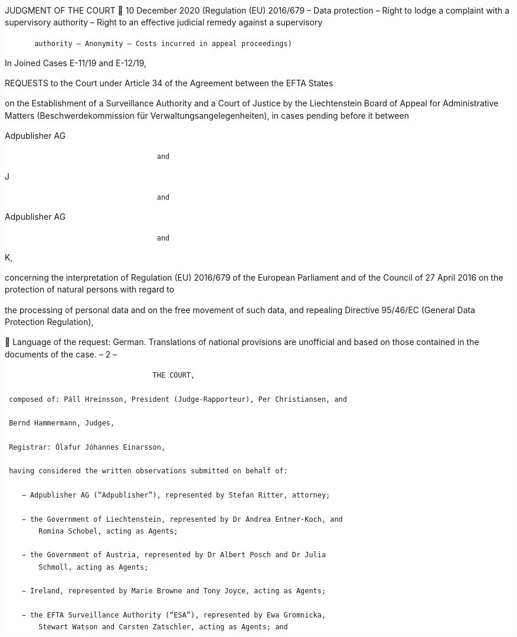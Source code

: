 JUDGMENT OF THE COURT
                                                  
                                10 December 2020
  (Regulation (EU) 2016/679 – Data protection – Right to lodge a complaint with a
  supervisory authority – Right to an effective judicial remedy against a supervisory

           authority – Anonymity – Costs incurred in appeal proceedings)

In Joined Cases E-11/19 and E-12/19,

REQUESTS to the Court under Article 34 of the Agreement between the EFTA States

on the Establishment of a Surveillance Authority and a Court of Justice by the
Liechtenstein Board of Appeal for Administrative Matters (Beschwerdekommission für
Verwaltungsangelegenheiten), in cases pending before it between

Adpublisher AG

                                        and

J

                                        and

Adpublisher AG

                                        and

K,

concerning the interpretation of Regulation (EU) 2016/679 of the European Parliament
and of the Council of 27 April 2016 on the protection of natural persons with regard to

the processing of personal data and on the free movement of such data, and repealing
Directive 95/46/EC (General Data Protection Regulation),

  Language of the request: German. Translations of national provisions are unofficial and based on those
   contained in the documents of the case.                                            – 2 –

                                       THE COURT,

     composed of: Páll Hreinsson, President (Judge-Rapporteur), Per Christiansen, and

     Bernd Hammermann, Judges,

     Registrar: Ólafur Jóhannes Einarsson,

     having considered the written observations submitted on behalf of:

        − Adpublisher AG (“Adpublisher”), represented by Stefan Ritter, attorney;

        − the Government of Liechtenstein, represented by Dr Andrea Entner-Koch, and
            Romina Schobel, acting as Agents;

        − the Government of Austria, represented by Dr Albert Posch and Dr Julia
            Schmoll, acting as Agents;

        − Ireland, represented by Marie Browne and Tony Joyce, acting as Agents;

        − the EFTA Surveillance Authority (“ESA”), represented by Ewa Gromnicka,
            Stewart Watson and Carsten Zatschler, acting as Agents; and
